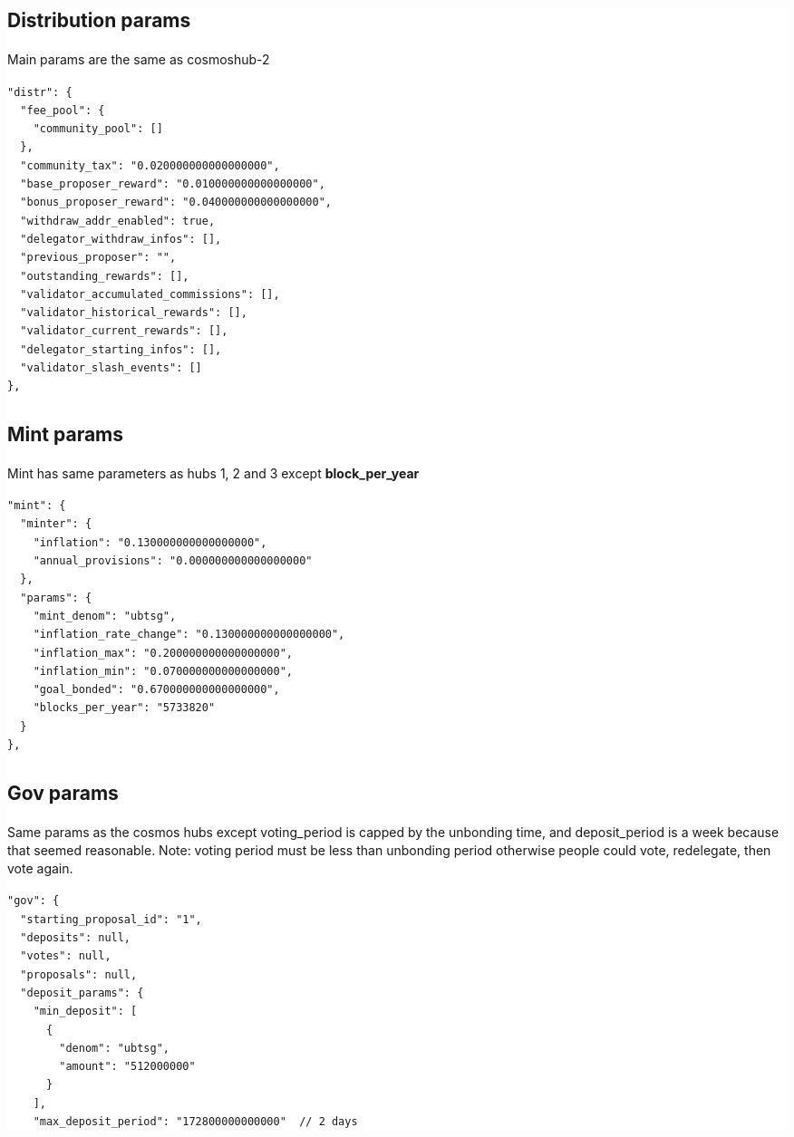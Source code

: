 ## Distribution params

Main params are the same as cosmoshub-2

```
"distr": {
  "fee_pool": {
    "community_pool": []
  },
  "community_tax": "0.020000000000000000",
  "base_proposer_reward": "0.010000000000000000",
  "bonus_proposer_reward": "0.040000000000000000",
  "withdraw_addr_enabled": true,
  "delegator_withdraw_infos": [],
  "previous_proposer": "",
  "outstanding_rewards": [],
  "validator_accumulated_commissions": [],
  "validator_historical_rewards": [],
  "validator_current_rewards": [],
  "delegator_starting_infos": [],
  "validator_slash_events": []
},
```

## Mint params

Mint has same parameters as hubs 1, 2 and 3 except **block_per_year**

```
"mint": {
  "minter": {
    "inflation": "0.130000000000000000",
    "annual_provisions": "0.000000000000000000"
  },
  "params": {
    "mint_denom": "ubtsg",
    "inflation_rate_change": "0.130000000000000000",
    "inflation_max": "0.200000000000000000",
    "inflation_min": "0.070000000000000000",
    "goal_bonded": "0.670000000000000000",
    "blocks_per_year": "5733820"
  }
},
```

## Gov params

Same params as the cosmos hubs except voting_period is capped by the unbonding time, and deposit_period is a week because that seemed reasonable. Note: voting period must be less than unbonding period otherwise people could vote, redelegate, then vote again.

```
"gov": {
  "starting_proposal_id": "1",
  "deposits": null,
  "votes": null,
  "proposals": null,
  "deposit_params": {
    "min_deposit": [
      {
        "denom": "ubtsg",
        "amount": "512000000"
      }
    ],
    "max_deposit_period": "172800000000000"  // 2 days
```